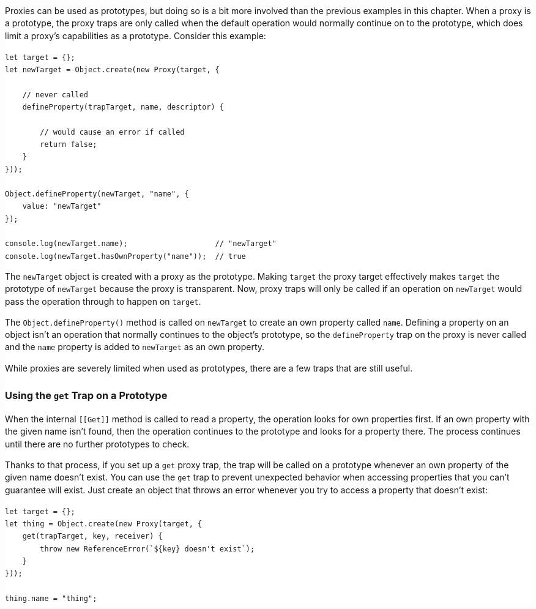 Proxies can be used as prototypes, but doing so is a bit more involved than the previous examples in this chapter. When a proxy is a prototype, the proxy traps are only called when the default operation would normally continue on to the prototype, which does limit a proxy’s capabilities as a prototype. Consider this example:

    let target = {};
    let newTarget = Object.create(new Proxy(target, {

        // never called
        defineProperty(trapTarget, name, descriptor) {

            // would cause an error if called
            return false;
        }
    }));

    Object.defineProperty(newTarget, "name", {
        value: "newTarget"
    });

    console.log(newTarget.name);                    // "newTarget"
    console.log(newTarget.hasOwnProperty("name"));  // true

The `newTarget` object is created with a proxy as the prototype. Making `target` the proxy target effectively makes `target` the prototype of `newTarget` because the proxy is transparent. Now, proxy traps will only be called if an operation on `newTarget` would pass the operation through to happen on `target`.

The `Object.defineProperty()` method is called on `newTarget` to create an own property called `name`. Defining a property on an object isn’t an operation that normally continues to the object’s prototype, so the `defineProperty` trap on the proxy is never called and the `name` property is added to `newTarget` as an own property.

While proxies are severely limited when used as prototypes, there are a few traps that are still useful.

### Using the `get` Trap on a Prototype

When the internal `[[Get]]` method is called to read a property, the operation looks for own properties first. If an own property with the given name isn’t found, then the operation continues to the prototype and looks for a property there. The process continues until there are no further prototypes to check.

Thanks to that process, if you set up a `get` proxy trap, the trap will be called on a prototype whenever an own property of the given name doesn’t exist. You can use the `get` trap to prevent unexpected behavior when accessing properties that you can’t guarantee will exist. Just create an object that throws an error whenever you try to access a property that doesn’t exist:

    let target = {};
    let thing = Object.create(new Proxy(target, {
        get(trapTarget, key, receiver) {
            throw new ReferenceError(`${key} doesn't exist`);
        }
    }));

    thing.name = "thing";
